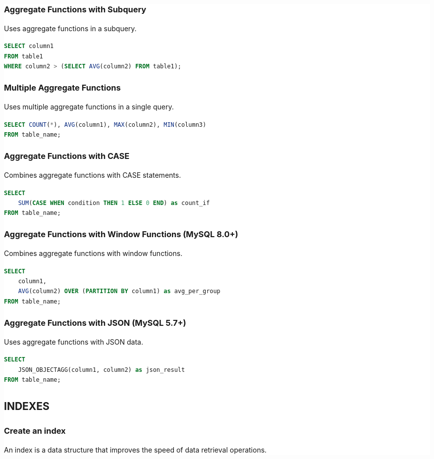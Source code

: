 ### Aggregate Functions with Subquery

Uses aggregate functions in a subquery.

```sql
SELECT column1
FROM table1
WHERE column2 > (SELECT AVG(column2) FROM table1);
```

### Multiple Aggregate Functions

Uses multiple aggregate functions in a single query.

```sql
SELECT COUNT(*), AVG(column1), MAX(column2), MIN(column3)
FROM table_name;
```

### Aggregate Functions with CASE

Combines aggregate functions with CASE statements.

```sql
SELECT 
    SUM(CASE WHEN condition THEN 1 ELSE 0 END) as count_if
FROM table_name;
```

### Aggregate Functions with Window Functions (MySQL 8.0+)

Combines aggregate functions with window functions.

```sql
SELECT 
    column1,
    AVG(column2) OVER (PARTITION BY column1) as avg_per_group
FROM table_name;
```

### Aggregate Functions with JSON (MySQL 5.7+)

Uses aggregate functions with JSON data.

```sql
SELECT 
    JSON_OBJECTAGG(column1, column2) as json_result
FROM table_name;
```

## INDEXES

### Create an index

An index is a data structure that improves the speed of data retrieval operations.
